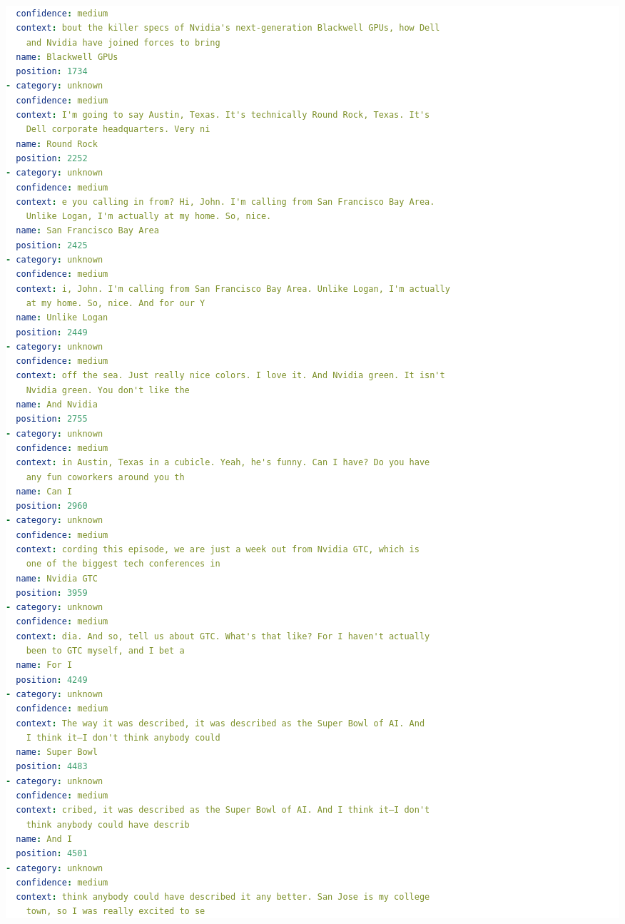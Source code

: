 ```yaml
  confidence: medium
  context: bout the killer specs of Nvidia's next-generation Blackwell GPUs, how Dell
    and Nvidia have joined forces to bring
  name: Blackwell GPUs
  position: 1734
- category: unknown
  confidence: medium
  context: I'm going to say Austin, Texas. It's technically Round Rock, Texas. It's
    Dell corporate headquarters. Very ni
  name: Round Rock
  position: 2252
- category: unknown
  confidence: medium
  context: e you calling in from? Hi, John. I'm calling from San Francisco Bay Area.
    Unlike Logan, I'm actually at my home. So, nice.
  name: San Francisco Bay Area
  position: 2425
- category: unknown
  confidence: medium
  context: i, John. I'm calling from San Francisco Bay Area. Unlike Logan, I'm actually
    at my home. So, nice. And for our Y
  name: Unlike Logan
  position: 2449
- category: unknown
  confidence: medium
  context: off the sea. Just really nice colors. I love it. And Nvidia green. It isn't
    Nvidia green. You don't like the
  name: And Nvidia
  position: 2755
- category: unknown
  confidence: medium
  context: in Austin, Texas in a cubicle. Yeah, he's funny. Can I have? Do you have
    any fun coworkers around you th
  name: Can I
  position: 2960
- category: unknown
  confidence: medium
  context: cording this episode, we are just a week out from Nvidia GTC, which is
    one of the biggest tech conferences in
  name: Nvidia GTC
  position: 3959
- category: unknown
  confidence: medium
  context: dia. And so, tell us about GTC. What's that like? For I haven't actually
    been to GTC myself, and I bet a
  name: For I
  position: 4249
- category: unknown
  confidence: medium
  context: The way it was described, it was described as the Super Bowl of AI. And
    I think it—I don't think anybody could
  name: Super Bowl
  position: 4483
- category: unknown
  confidence: medium
  context: cribed, it was described as the Super Bowl of AI. And I think it—I don't
    think anybody could have describ
  name: And I
  position: 4501
- category: unknown
  confidence: medium
  context: think anybody could have described it any better. San Jose is my college
    town, so I was really excited to se
```